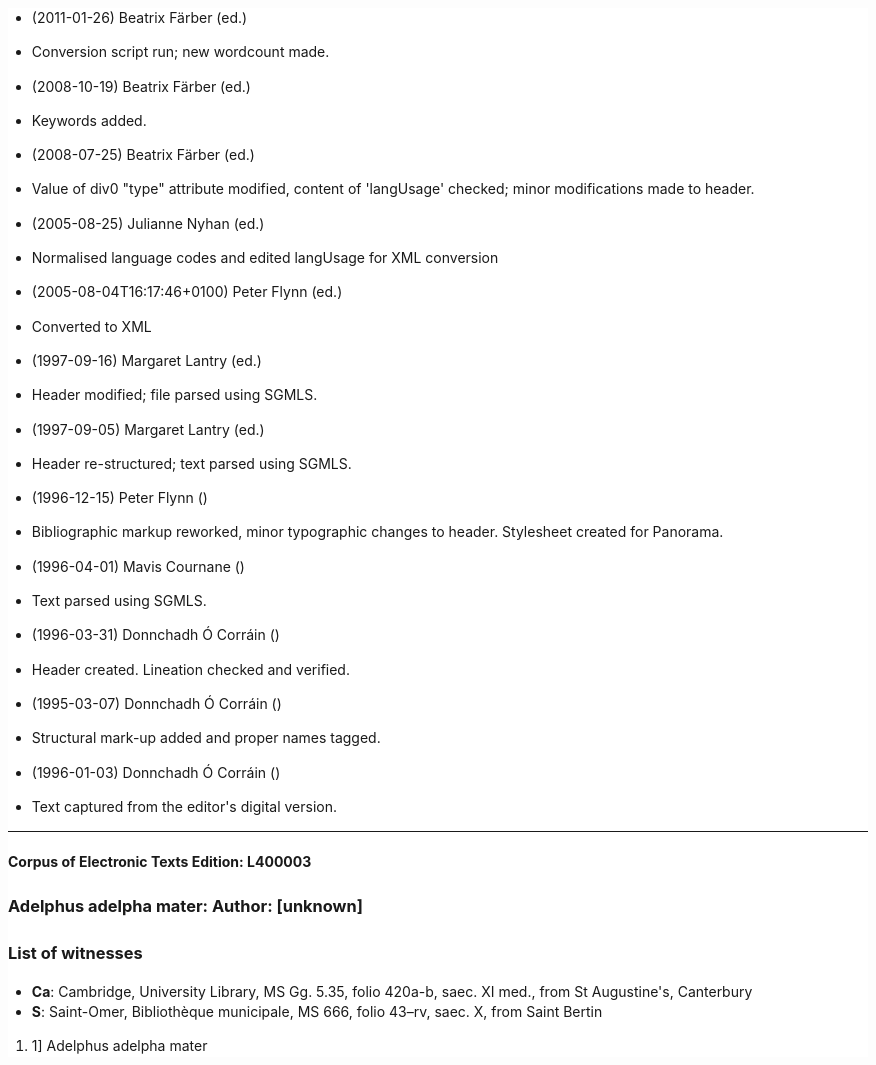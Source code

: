 
* (2011-01-26) Beatrix Färber (ed.)

* Conversion script run; new wordcount made.
* (2008-10-19) Beatrix Färber (ed.)

* Keywords added.
* (2008-07-25) Beatrix Färber (ed.)

* Value of div0 "type" attribute modified, content of 'langUsage' checked; minor modifications made to header.
* (2005-08-25) Julianne Nyhan (ed.)

* Normalised language codes and edited langUsage for XML conversion
* (2005-08-04T16:17:46+0100) Peter Flynn (ed.)

* Converted to XML
* (1997-09-16) Margaret Lantry (ed.)

* Header modified; file parsed using SGMLS.
* (1997-09-05) Margaret Lantry (ed.)

* Header re-structured; text parsed using SGMLS.
* (1996-12-15) Peter Flynn ()

* Bibliographic markup reworked, minor typographic changes to header. Stylesheet created for Panorama.
* (1996-04-01) Mavis Cournane ()

* Text parsed using SGMLS.
* (1996-03-31) Donnchadh Ó Corráin ()

* Header created. Lineation checked and verified.
* (1995-03-07) Donnchadh Ó Corráin ()

* Structural mark-up added and proper names tagged.
* (1996-01-03) Donnchadh Ó Corráin ()

* Text captured from the editor's digital version.




---


#### Corpus of Electronic Texts Edition: L400003


### Adelphus adelpha mater: Author: [unknown]


### List of witnesses


* **Ca**: Cambridge, University Library, MS Gg. 5.35, folio 420a-b, saec. XI med., from St Augustine's, Canterbury
* **S**: Saint-Omer, Bibliothèque municipale, MS 666, folio 43–rv, saec. X, from Saint Bertin


1. 1] Adelphus adelpha mater
  